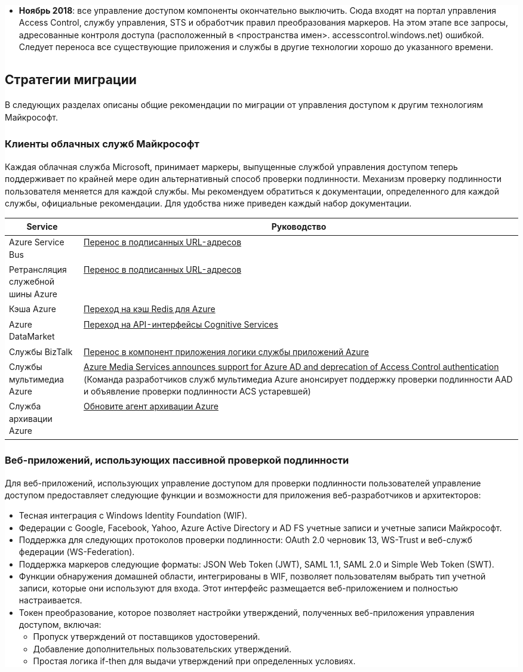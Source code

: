 - **Ноябрь 2018**: все управление доступом компоненты окончательно выключить. Сюда входят на портал управления Access Control, службу управления, STS и обработчик правил преобразования маркеров. На этом этапе все запросы, адресованные контроля доступа (расположенный в \<пространства имен\>. accesscontrol.windows.net) ошибкой. Следует переноса все существующие приложения и службы в другие технологии хорошо до указанного времени.


## <a name="migration-strategies"></a>Стратегии миграции

В следующих разделах описаны общие рекомендации по миграции от управления доступом к другим технологиям Майкрософт.

### <a name="clients-of-microsoft-cloud-services"></a>Клиенты облачных служб Майкрософт

Каждая облачная служба Microsoft, принимает маркеры, выпущенные службой управления доступом теперь поддерживает по крайней мере один альтернативный способ проверки подлинности. Механизм проверку подлинности пользователя меняется для каждой службы. Мы рекомендуем обратиться к документации, определенного для каждой службы, официальные рекомендации. Для удобства ниже приведен каждый набор документации.

| Service | Руководство |
| ------- | -------- |
| Azure Service Bus | [Перенос в подписанных URL-адресов](https://docs.microsoft.com/azure/service-bus-messaging/service-bus-migrate-acs-sas) |
| Ретрансляция служебной шины Azure | [Перенос в подписанных URL-адресов](https://docs.microsoft.com/azure/service-bus-relay/relay-migrate-acs-sas) |
| Кэша Azure | [Переход на кэш Redis для Azure](https://docs.microsoft.com/azure/redis-cache/cache-faq#which-azure-cache-offering-is-right-for-me) |
| Azure DataMarket | [Переход на API-интерфейсы Cognitive Services](https://docs.microsoft.com/azure/machine-learning/studio/datamarket-deprecation) |
| Службы BizTalk | [Перенос в компонент приложения логики службы приложений Azure](https://docs.microsoft.com/azure/machine-learning/studio/datamarket-deprecation) |
| Службы мультимедиа Azure | [Azure Media Services announces support for Azure AD and deprecation of Access Control authentication](https://azure.microsoft.com/blog/azure-media-service-aad-auth-and-acs-deprecation/) (Команда разработчиков служб мультимедиа Azure анонсирует поддержку проверки подлинности AAD и объявление проверки подлинности ACS устаревшей) |
| Служба архивации Azure | [Обновите агент архивации Azure](https://docs.microsoft.com/azure/backup/backup-azure-file-folder-backup-faq) |









### <a name="web-applications-that-use-passive-authentication"></a>Веб-приложений, использующих пассивной проверкой подлинности

Для веб-приложений, использующих управление доступом для проверки подлинности пользователей управление доступом предоставляет следующие функции и возможности для приложения веб-разработчиков и архитекторов:

- Тесная интеграция с Windows Identity Foundation (WIF).
- Федерации с Google, Facebook, Yahoo, Azure Active Directory и AD FS учетные записи и учетные записи Майкрософт.
- Поддержка для следующих протоколов проверки подлинности: OAuth 2.0 черновик 13, WS-Trust и веб-служб федерации (WS-Federation).
- Поддержка маркеров следующие форматы: JSON Web Token (JWT), SAML 1.1, SAML 2.0 и Simple Web Token (SWT).
- Функции обнаружения домашней области, интегрированы в WIF, позволяет пользователям выбрать тип учетной записи, которые они используют для входа. Этот интерфейс размещается веб-приложением и полностью настраивается.
- Токен преобразование, которое позволяет настройки утверждений, полученных веб-приложения управления доступом, включая:
    - Пропуск утверждений от поставщиков удостоверений.
    - Добавление дополнительных пользовательских утверждений.
    - Простая логика if-then для выдачи утверждений при определенных условиях.
